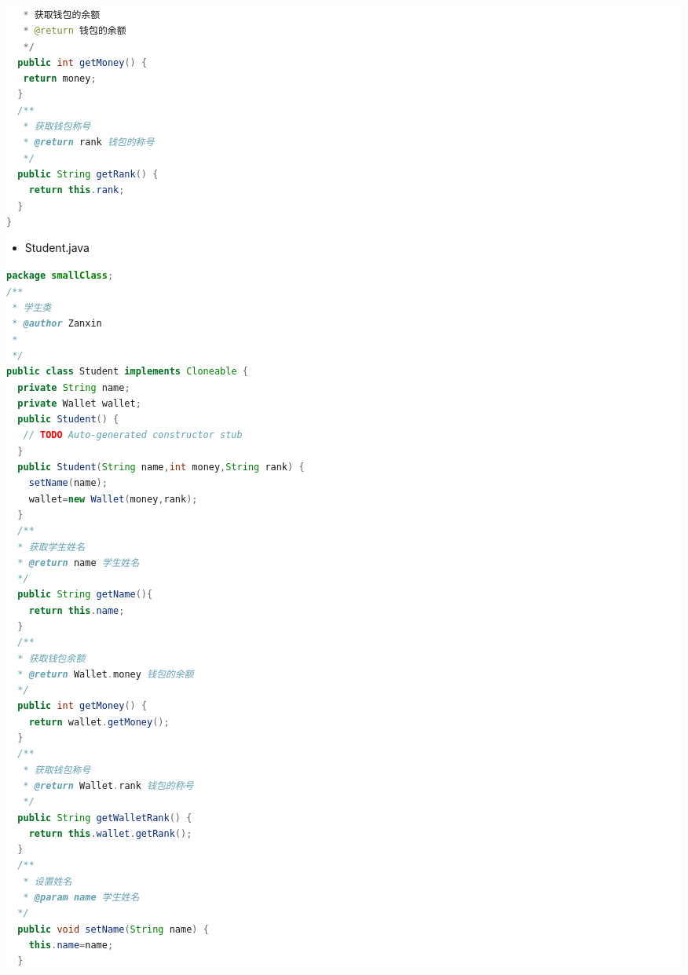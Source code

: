 ```java
   * 获取钱包的余额
   * @return 钱包的余额
   */
  public int getMoney() {
   return money;
  }
  /**
   * 获取钱包称号
   * @return rank 钱包的称号
   */
  public String getRank() {
    return this.rank;
  }
}

```

- Student.java

```java
package smallClass;
/**
 * 学生类
 * @author Zanxin
 *
 */
public class Student implements Cloneable {
  private String name;
  private Wallet wallet;
  public Student() {
   // TODO Auto-generated constructor stub
  }
  public Student(String name,int money,String rank) {
    setName(name);
    wallet=new Wallet(money,rank);
  }
  /**
  * 获取学生姓名
  * @return name 学生姓名
  */
  public String getName(){
    return this.name;
  }
  /**
  * 获取钱包余额
  * @return Wallet.money 钱包的余额
  */
  public int getMoney() {
    return wallet.getMoney();
  }
  /**
   * 获取钱包称号
   * @return Wallet.rank 钱包的称号
   */
  public String getWalletRank() {
    return this.wallet.getRank();
  }
  /**
   * 设置姓名
   * @param name 学生姓名
  */
  public void setName(String name) {
    this.name=name;
  }
```